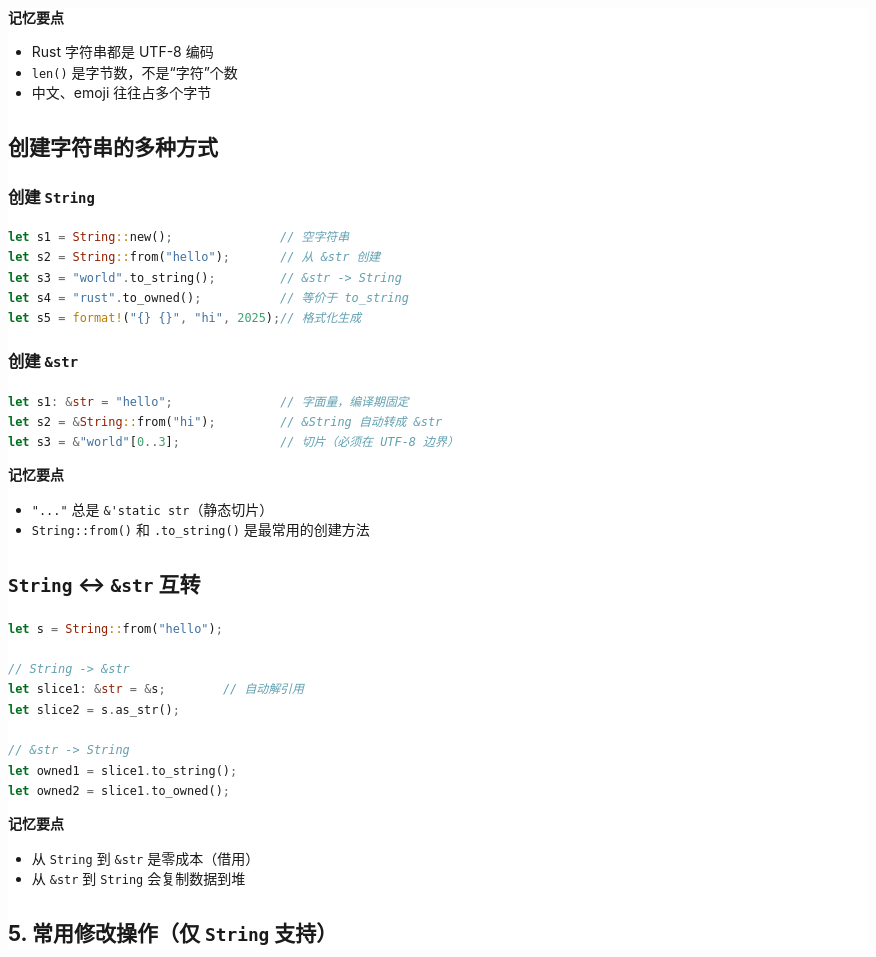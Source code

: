 **记忆要点**

* Rust 字符串都是 UTF-8 编码
* `len()` 是字节数，不是“字符”个数
* 中文、emoji 往往占多个字节


## 创建字符串的多种方式

### 创建 `String`

```rust
let s1 = String::new();               // 空字符串
let s2 = String::from("hello");       // 从 &str 创建
let s3 = "world".to_string();         // &str -> String
let s4 = "rust".to_owned();           // 等价于 to_string
let s5 = format!("{} {}", "hi", 2025);// 格式化生成
```

### 创建 `&str`

```rust
let s1: &str = "hello";               // 字面量，编译期固定
let s2 = &String::from("hi");         // &String 自动转成 &str
let s3 = &"world"[0..3];              // 切片（必须在 UTF-8 边界）
```

**记忆要点**

* `"..."` 总是 `&'static str`（静态切片）
* `String::from()` 和 `.to_string()` 是最常用的创建方法


## `String` ↔ `&str` 互转

```rust
let s = String::from("hello");

// String -> &str
let slice1: &str = &s;        // 自动解引用
let slice2 = s.as_str();

// &str -> String
let owned1 = slice1.to_string();
let owned2 = slice1.to_owned();
```

**记忆要点**

* 从 `String` 到 `&str` 是零成本（借用）
* 从 `&str` 到 `String` 会复制数据到堆


## 5. 常用修改操作（仅 `String` 支持）
